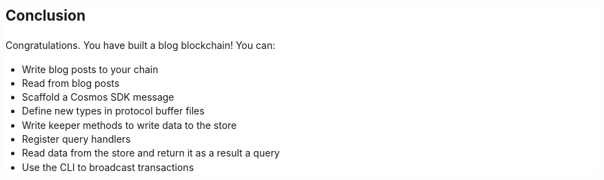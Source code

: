 ## Conclusion

Congratulations. You have built a blog blockchain! You can:

* Write blog posts to your chain
* Read from blog posts
* Scaffold a Cosmos SDK message
* Define new types in protocol buffer files
* Write keeper methods to write data to the store
* Register query handlers
* Read data from the store and return it as a result a query
* Use the CLI to broadcast transactions
